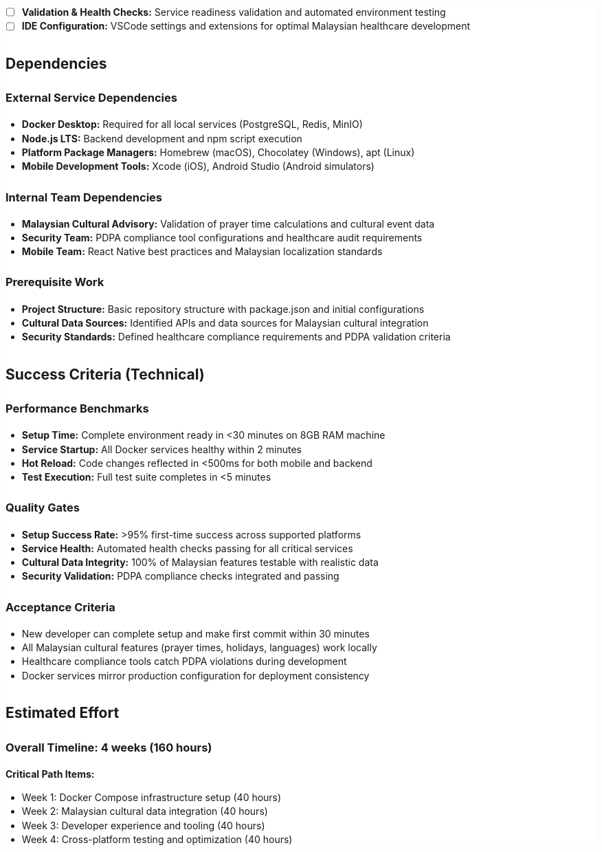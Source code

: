 - [ ] **Validation & Health Checks:** Service readiness validation and automated environment testing
- [ ] **IDE Configuration:** VSCode settings and extensions for optimal Malaysian healthcare development

## Dependencies

### External Service Dependencies
- **Docker Desktop:** Required for all local services (PostgreSQL, Redis, MinIO)
- **Node.js LTS:** Backend development and npm script execution
- **Platform Package Managers:** Homebrew (macOS), Chocolatey (Windows), apt (Linux)
- **Mobile Development Tools:** Xcode (iOS), Android Studio (Android simulators)

### Internal Team Dependencies
- **Malaysian Cultural Advisory:** Validation of prayer time calculations and cultural event data
- **Security Team:** PDPA compliance tool configurations and healthcare audit requirements
- **Mobile Team:** React Native best practices and Malaysian localization standards

### Prerequisite Work
- **Project Structure:** Basic repository structure with package.json and initial configurations
- **Cultural Data Sources:** Identified APIs and data sources for Malaysian cultural integration
- **Security Standards:** Defined healthcare compliance requirements and PDPA validation criteria

## Success Criteria (Technical)

### Performance Benchmarks
- **Setup Time:** Complete environment ready in <30 minutes on 8GB RAM machine
- **Service Startup:** All Docker services healthy within 2 minutes
- **Hot Reload:** Code changes reflected in <500ms for both mobile and backend
- **Test Execution:** Full test suite completes in <5 minutes

### Quality Gates
- **Setup Success Rate:** >95% first-time success across supported platforms
- **Service Health:** Automated health checks passing for all critical services
- **Cultural Data Integrity:** 100% of Malaysian features testable with realistic data
- **Security Validation:** PDPA compliance checks integrated and passing

### Acceptance Criteria
- New developer can complete setup and make first commit within 30 minutes
- All Malaysian cultural features (prayer times, holidays, languages) work locally
- Healthcare compliance tools catch PDPA violations during development
- Docker services mirror production configuration for deployment consistency

## Estimated Effort

### Overall Timeline: 4 weeks (160 hours)

**Critical Path Items:**
- Week 1: Docker Compose infrastructure setup (40 hours)
- Week 2: Malaysian cultural data integration (40 hours)
- Week 3: Developer experience and tooling (40 hours)
- Week 4: Cross-platform testing and optimization (40 hours)

